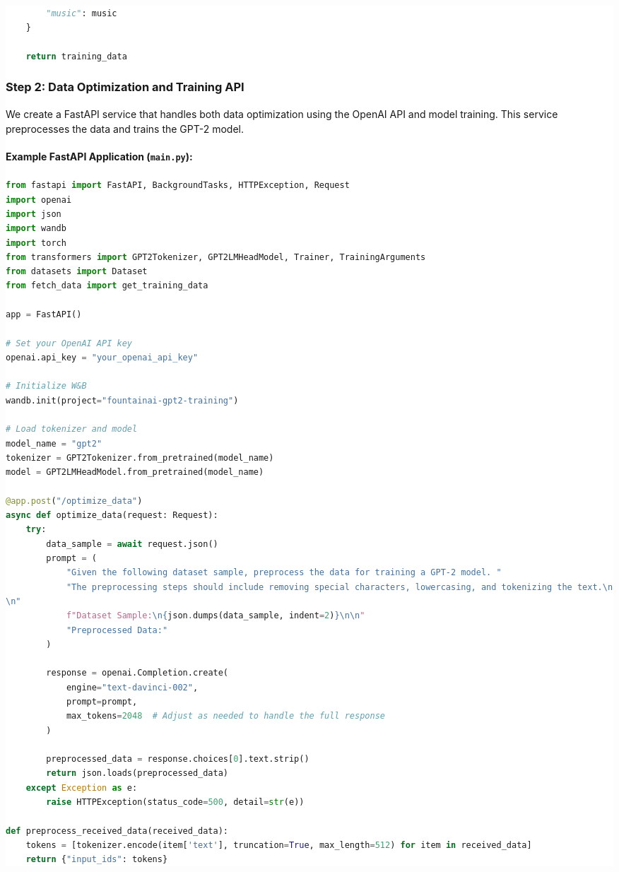 ```python
        "music": music
    }

    return training_data
```

### Step 2: Data Optimization and Training API

We create a FastAPI service that handles both data optimization using the OpenAI API and model training. This service preprocesses the data and trains the GPT-2 model.

#### Example FastAPI Application (`main.py`):

```python
from fastapi import FastAPI, BackgroundTasks, HTTPException, Request
import openai
import json
import wandb
import torch
from transformers import GPT2Tokenizer, GPT2LMHeadModel, Trainer, TrainingArguments
from datasets import Dataset
from fetch_data import get_training_data

app = FastAPI()

# Set your OpenAI API key
openai.api_key = "your_openai_api_key"

# Initialize W&B
wandb.init(project="fountainai-gpt2-training")

# Load tokenizer and model
model_name = "gpt2"
tokenizer = GPT2Tokenizer.from_pretrained(model_name)
model = GPT2LMHeadModel.from_pretrained(model_name)

@app.post("/optimize_data")
async def optimize_data(request: Request):
    try:
        data_sample = await request.json()
        prompt = (
            "Given the following dataset sample, preprocess the data for training a GPT-2 model. "
            "The preprocessing steps should include removing special characters, lowercasing, and tokenizing the text.\n\n"
            f"Dataset Sample:\n{json.dumps(data_sample, indent=2)}\n\n"
            "Preprocessed Data:"
        )
        
        response = openai.Completion.create(
            engine="text-davinci-002",
            prompt=prompt,
            max_tokens=2048  # Adjust as needed to handle the full response
        )
        
        preprocessed_data = response.choices[0].text.strip()
        return json.loads(preprocessed_data)
    except Exception as e:
        raise HTTPException(status_code=500, detail=str(e))

def preprocess_received_data(received_data):
    tokens = [tokenizer.encode(item['text'], truncation=True, max_length=512) for item in received_data]
    return {"input_ids": tokens}

```